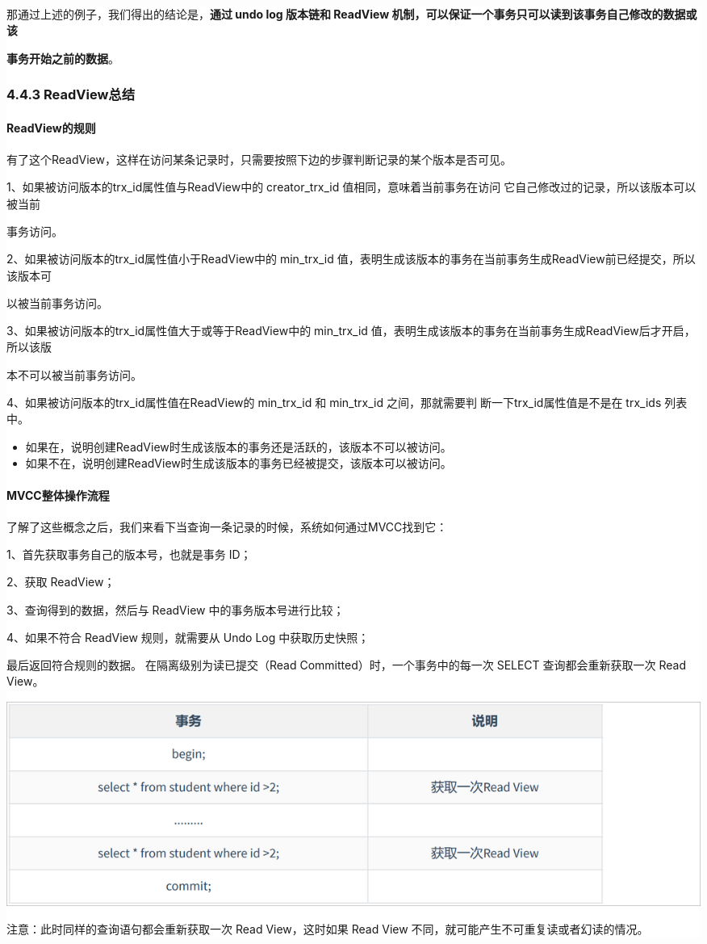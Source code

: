 那通过上述的例子，我们得出的结论是，**通过 undo log 版本链和 ReadView 机制，可以保证一个事务只可以读到该事务自己修改的数据或该**

**事务开始之前的数据**。

### 4.4.3 ReadView总结

#### ReadView的规则

有了这个ReadView，这样在访问某条记录时，只需要按照下边的步骤判断记录的某个版本是否可见。 

1、如果被访问版本的trx_id属性值与ReadView中的 creator_trx_id 值相同，意味着当前事务在访问 它自己修改过的记录，所以该版本可以被当前

事务访问。 

2、如果被访问版本的trx_id属性值小于ReadView中的 min_trx_id 值，表明生成该版本的事务在当前事务生成ReadView前已经提交，所以该版本可

以被当前事务访问。

3、如果被访问版本的trx_id属性值大于或等于ReadView中的 min_trx_id 值，表明生成该版本的事务在当前事务生成ReadView后才开启，所以该版

本不可以被当前事务访问。 

4、如果被访问版本的trx_id属性值在ReadView的 min_trx_id 和 min_trx_id 之间，那就需要判 断一下trx_id属性值是不是在 trx_ids 列表中。 

* 如果在，说明创建ReadView时生成该版本的事务还是活跃的，该版本不可以被访问。 
* 如果不在，说明创建ReadView时生成该版本的事务已经被提交，该版本可以被访问。

#### MVCC整体操作流程

了解了这些概念之后，我们来看下当查询一条记录的时候，系统如何通过MVCC找到它： 

1、首先获取事务自己的版本号，也就是事务 ID； 

2、获取 ReadView； 

3、查询得到的数据，然后与 ReadView 中的事务版本号进行比较； 

4、如果不符合 ReadView 规则，就需要从 Undo Log 中获取历史快照；

最后返回符合规则的数据。 在隔离级别为读已提交（Read Committed）时，一个事务中的每一次 SELECT 查询都会重新获取一次 Read View。

![image-20230623125112202](assets/image-20230623125112202.png) 

注意：此时同样的查询语句都会重新获取一次 Read View，这时如果 Read View 不同，就可能产生不可重复读或者幻读的情况。


